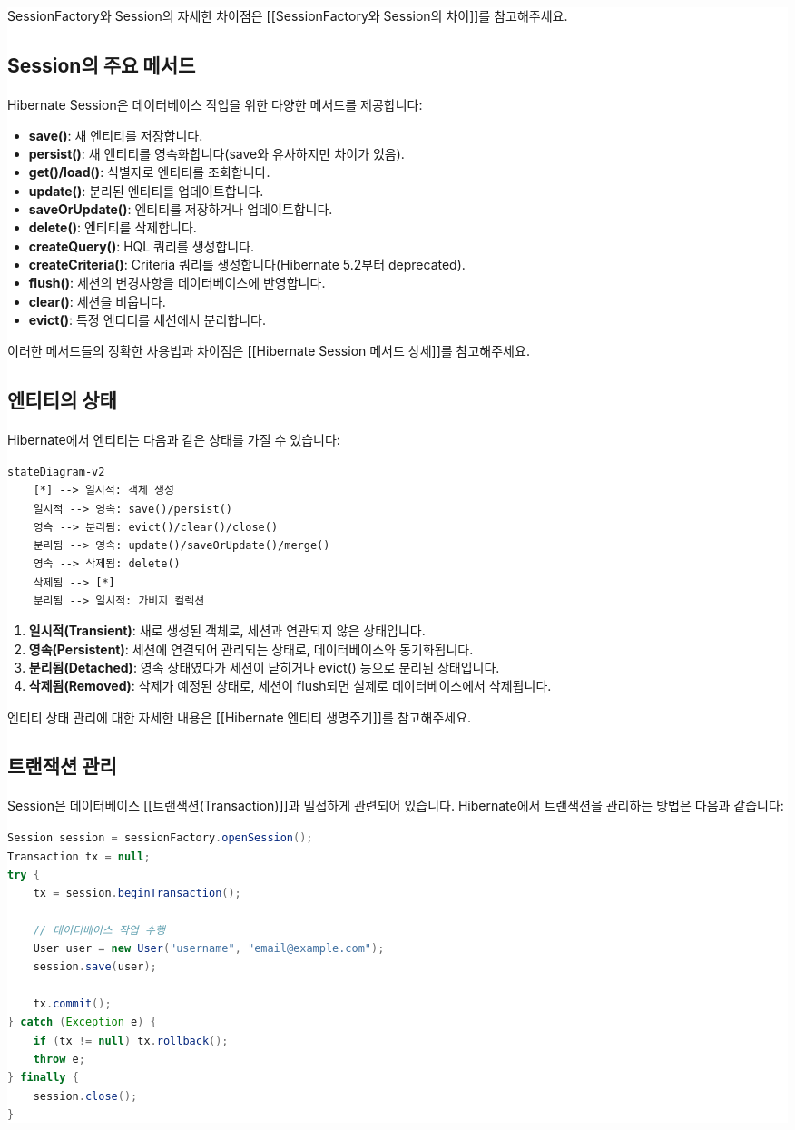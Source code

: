 SessionFactory와 Session의 자세한 차이점은 [[SessionFactory와 Session의 차이]]를 참고해주세요.

## Session의 주요 메서드

Hibernate Session은 데이터베이스 작업을 위한 다양한 메서드를 제공합니다:

- **save()**: 새 엔티티를 저장합니다.
- **persist()**: 새 엔티티를 영속화합니다(save와 유사하지만 차이가 있음).
- **get()/load()**: 식별자로 엔티티를 조회합니다.
- **update()**: 분리된 엔티티를 업데이트합니다.
- **saveOrUpdate()**: 엔티티를 저장하거나 업데이트합니다.
- **delete()**: 엔티티를 삭제합니다.
- **createQuery()**: HQL 쿼리를 생성합니다.
- **createCriteria()**: Criteria 쿼리를 생성합니다(Hibernate 5.2부터 deprecated).
- **flush()**: 세션의 변경사항을 데이터베이스에 반영합니다.
- **clear()**: 세션을 비웁니다.
- **evict()**: 특정 엔티티를 세션에서 분리합니다.

이러한 메서드들의 정확한 사용법과 차이점은 [[Hibernate Session 메서드 상세]]를 참고해주세요.

## 엔티티의 상태

Hibernate에서 엔티티는 다음과 같은 상태를 가질 수 있습니다:

```mermaid
stateDiagram-v2
    [*] --> 일시적: 객체 생성
    일시적 --> 영속: save()/persist()
    영속 --> 분리됨: evict()/clear()/close()
    분리됨 --> 영속: update()/saveOrUpdate()/merge()
    영속 --> 삭제됨: delete()
    삭제됨 --> [*]
    분리됨 --> 일시적: 가비지 컬렉션
```

1. **일시적(Transient)**: 새로 생성된 객체로, 세션과 연관되지 않은 상태입니다.
2. **영속(Persistent)**: 세션에 연결되어 관리되는 상태로, 데이터베이스와 동기화됩니다.
3. **분리됨(Detached)**: 영속 상태였다가 세션이 닫히거나 evict() 등으로 분리된 상태입니다.
4. **삭제됨(Removed)**: 삭제가 예정된 상태로, 세션이 flush되면 실제로 데이터베이스에서 삭제됩니다.

엔티티 상태 관리에 대한 자세한 내용은 [[Hibernate 엔티티 생명주기]]를 참고해주세요.

## 트랜잭션 관리

Session은 데이터베이스 [[트랜잭션(Transaction)]]과 밀접하게 관련되어 있습니다. Hibernate에서 트랜잭션을 관리하는 방법은 다음과 같습니다:

```java
Session session = sessionFactory.openSession();
Transaction tx = null;
try {
    tx = session.beginTransaction();
    
    // 데이터베이스 작업 수행
    User user = new User("username", "email@example.com");
    session.save(user);
    
    tx.commit();
} catch (Exception e) {
    if (tx != null) tx.rollback();
    throw e;
} finally {
    session.close();
}
```
